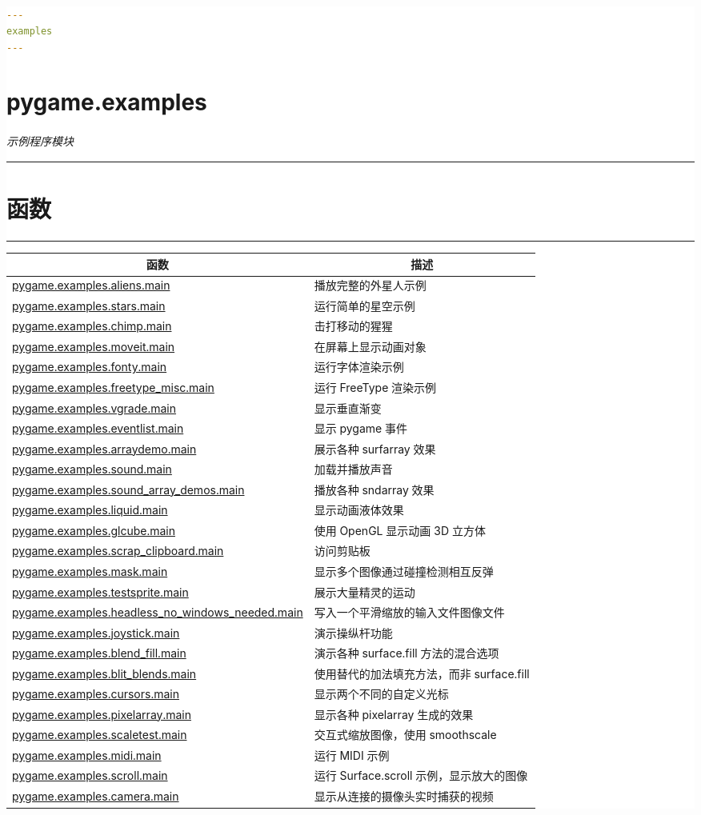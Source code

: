 ```yaml
---
examples 
---
```


# pygame.examples

*示例程序模块*

---

# 函数

---

| 函数                                                         | 描述                                      |
| ------------------------------------------------------------ | ----------------------------------------- |
| [pygame.examples.aliens.main](https://www.pygame.org/docs/ref/examples.html#pygame.examples.aliens.main) | 播放完整的外星人示例                      |
| [pygame.examples.stars.main](https://www.pygame.org/docs/ref/examples.html#pygame.examples.stars.main) | 运行简单的星空示例                        |
| [pygame.examples.chimp.main](https://www.pygame.org/docs/ref/examples.html#pygame.examples.chimp.main) | 击打移动的猩猩                            |
| [pygame.examples.moveit.main](https://www.pygame.org/docs/ref/examples.html#pygame.examples.moveit.main) | 在屏幕上显示动画对象                      |
| [pygame.examples.fonty.main](https://www.pygame.org/docs/ref/examples.html#pygame.examples.fonty.main) | 运行字体渲染示例                          |
| [pygame.examples.freetype_misc.main](https://www.pygame.org/docs/ref/examples.html#pygame.examples.freetype_misc.main) | 运行 FreeType 渲染示例                    |
| [pygame.examples.vgrade.main](https://www.pygame.org/docs/ref/examples.html#pygame.examples.vgrade.main) | 显示垂直渐变                              |
| [pygame.examples.eventlist.main](https://www.pygame.org/docs/ref/examples.html#pygame.examples.eventlist.main) | 显示 pygame 事件                          |
| [pygame.examples.arraydemo.main](https://www.pygame.org/docs/ref/examples.html#pygame.examples.arraydemo.main) | 展示各种 surfarray 效果                   |
| [pygame.examples.sound.main](https://www.pygame.org/docs/ref/examples.html#pygame.examples.sound.main) | 加载并播放声音                            |
| [pygame.examples.sound_array_demos.main](https://www.pygame.org/docs/ref/examples.html#pygame.examples.sound_array_demos.main) | 播放各种 sndarray 效果                    |
| [pygame.examples.liquid.main](https://www.pygame.org/docs/ref/examples.html#pygame.examples.liquid.main) | 显示动画液体效果                          |
| [pygame.examples.glcube.main](https://www.pygame.org/docs/ref/examples.html#pygame.examples.glcube.main) | 使用 OpenGL 显示动画 3D 立方体            |
| [pygame.examples.scrap_clipboard.main](https://www.pygame.org/docs/ref/examples.html#pygame.examples.scrap_clipboard.main) | 访问剪贴板                                |
| [pygame.examples.mask.main](https://www.pygame.org/docs/ref/examples.html#pygame.examples.mask.main) | 显示多个图像通过碰撞检测相互反弹          |
| [pygame.examples.testsprite.main](https://www.pygame.org/docs/ref/examples.html#pygame.examples.testsprite.main) | 展示大量精灵的运动                        |
| [pygame.examples.headless_no_windows_needed.main](https://www.pygame.org/docs/ref/examples.html#pygame.examples.headless_no_windows_needed.main) | 写入一个平滑缩放的输入文件图像文件        |
| [pygame.examples.joystick.main](https://www.pygame.org/docs/ref/examples.html#pygame.examples.joystick.main) | 演示操纵杆功能                            |
| [pygame.examples.blend_fill.main](https://www.pygame.org/docs/ref/examples.html#pygame.examples.blend_fill.main) | 演示各种 surface.fill 方法的混合选项      |
| [pygame.examples.blit_blends.main](https://www.pygame.org/docs/ref/examples.html#pygame.examples.blit_blends.main) | 使用替代的加法填充方法，而非 surface.fill |
| [pygame.examples.cursors.main](https://www.pygame.org/docs/ref/examples.html#pygame.examples.cursors.main) | 显示两个不同的自定义光标                  |
| [pygame.examples.pixelarray.main](https://www.pygame.org/docs/ref/examples.html#pygame.examples.pixelarray.main) | 显示各种 pixelarray 生成的效果            |
| [pygame.examples.scaletest.main](https://www.pygame.org/docs/ref/examples.html#pygame.examples.scaletest.main) | 交互式缩放图像，使用 smoothscale          |
| [pygame.examples.midi.main](https://www.pygame.org/docs/ref/examples.html#pygame.examples.midi.main) | 运行 MIDI 示例                            |
| [pygame.examples.scroll.main](https://www.pygame.org/docs/ref/examples.html#pygame.examples.scroll.main) | 运行 Surface.scroll 示例，显示放大的图像  |
| [pygame.examples.camera.main](https://www.pygame.org/docs/ref/examples.html#pygame.examples.camera.main) | 显示从连接的摄像头实时捕获的视频          |